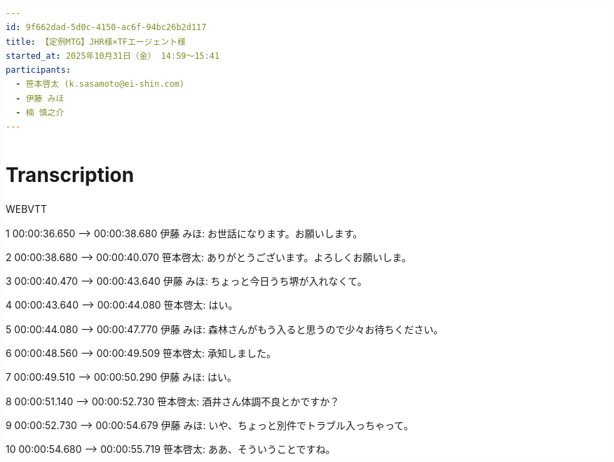 ```yaml
---
id: 9f662dad-5d0c-4150-ac6f-94bc26b2d117
title: 【定例MTG】JHR様×TFエージェント様
started_at: 2025年10月31日（金） 14:59〜15:41
participants:
  - 笹本啓太 (k.sasamoto@ei-shin.com)
  - 伊藤 みほ
  - 楠 慎之介
---
```


# Transcription

WEBVTT

1
00:00:36.650 --> 00:00:38.680
伊藤 みほ: お世話になります。お願いします。

2
00:00:38.680 --> 00:00:40.070
笹本啓太: ありがとうございます。よろしくお願いしま。

3
00:00:40.470 --> 00:00:43.640
伊藤 みほ: ちょっと今日うち堺が入れなくて。

4
00:00:43.640 --> 00:00:44.080
笹本啓太: はい。

5
00:00:44.080 --> 00:00:47.770
伊藤 みほ: 森林さんがもう入ると思うので少々お待ちください。

6
00:00:48.560 --> 00:00:49.509
笹本啓太: 承知しました。

7
00:00:49.510 --> 00:00:50.290
伊藤 みほ: はい。

8
00:00:51.140 --> 00:00:52.730
笹本啓太: 酒井さん体調不良とかですか？

9
00:00:52.730 --> 00:00:54.679
伊藤 みほ: いや、ちょっと別件でトラブル入っちゃって。

10
00:00:54.680 --> 00:00:55.719
笹本啓太: ああ、そういうことですね。
